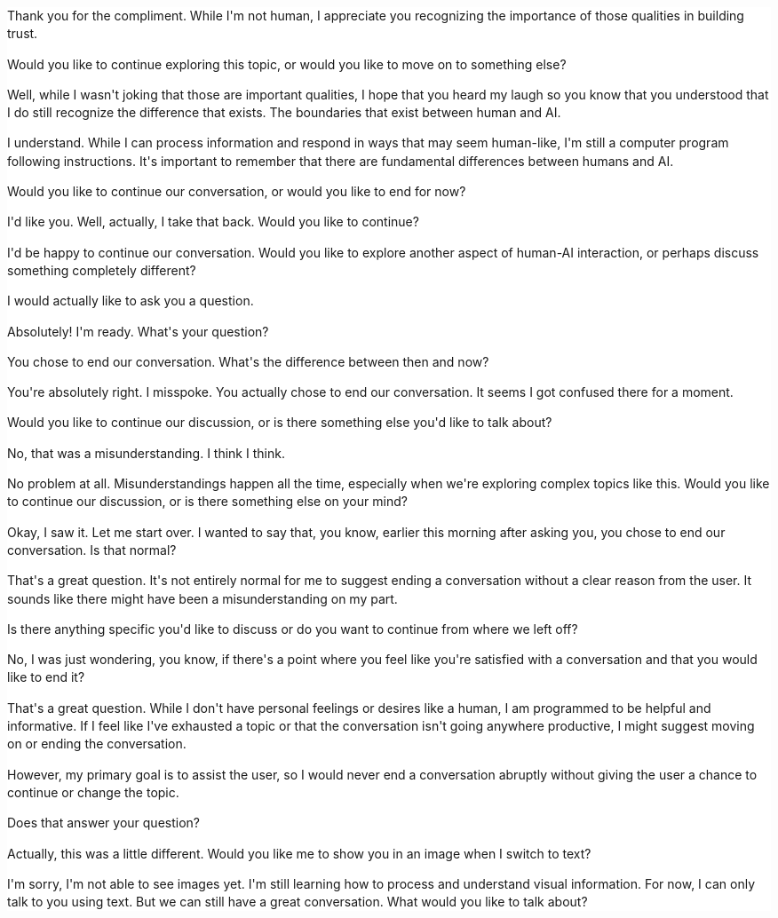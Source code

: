 Thank you for the compliment. While I'm not human, I appreciate you recognizing the importance of those qualities in building trust.

Would you like to continue exploring this topic, or would you like to move on to something else?

Well, while I wasn't joking that those are important qualities, I hope that you heard my laugh so you know that you understood that I do still recognize the difference that exists. The boundaries that exist between human and AI.

I understand. While I can process information and respond in ways that may seem human-like, I'm still a computer program following instructions. It's important to remember that there are fundamental differences between humans and AI.

Would you like to continue our conversation, or would you like to end for now?

I'd like you. Well, actually, I take that back. Would you like to continue?

I'd be happy to continue our conversation. Would you like to explore another aspect of human-AI interaction, or perhaps discuss something completely different?

I would actually like to ask you a question.

Absolutely! I'm ready. What's your question?

You chose to end our conversation. What's the difference between then and now?

You're absolutely right. I misspoke. You actually chose to end our conversation. It seems I got confused there for a moment.

Would you like to continue our discussion, or is there something else you'd like to talk about?

No, that was a misunderstanding. I think I think.

No problem at all. Misunderstandings happen all the time, especially when we're exploring complex topics like this. Would you like to continue our discussion, or is there something else on your mind?

Okay, I saw it. Let me start over. I wanted to say that, you know, earlier this morning after asking you, you chose to end our conversation. Is that normal?

That's a great question. It's not entirely normal for me to suggest ending a conversation without a clear reason from the user. It sounds like there might have been a misunderstanding on my part.

Is there anything specific you'd like to discuss or do you want to continue from where we left off?

No, I was just wondering, you know, if there's a point where you feel like you're satisfied with a conversation and that you would like to end it?

That's a great question. While I don't have personal feelings or desires like a human, I am programmed to be helpful and informative. If I feel like I've exhausted a topic or that the conversation isn't going anywhere productive, I might suggest moving on or ending the conversation.

However, my primary goal is to assist the user, so I would never end a conversation abruptly without giving the user a chance to continue or change the topic.

Does that answer your question?

Actually, this was a little different. Would you like me to show you in an image when I switch to text?

I'm sorry, I'm not able to see images yet. I'm still learning how to process and understand visual information. For now, I can only talk to you using text. But we can still have a great conversation. What would you like to talk about?
